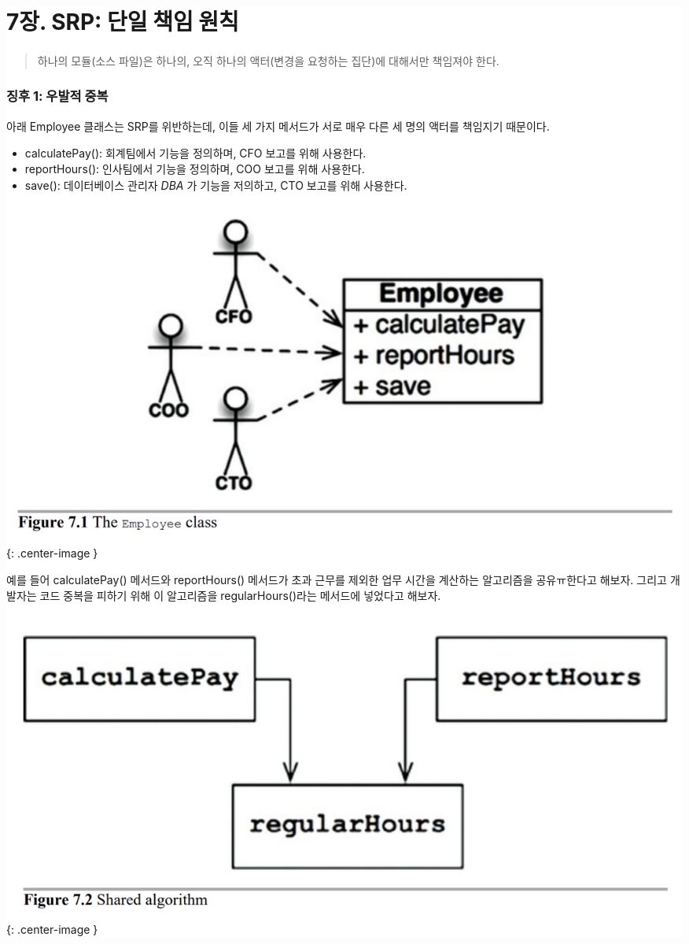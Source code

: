 
# 7장. SRP: 단일 책임 원칙

> 하나의 모듈(소스 파일)은 하나의, 오직 하나의 액터(변경을 요청하는 집단)에 대해서만 책임져야 한다.

### 징후 1: 우발적 중복
아래 Employee 클래스는 SRP를 위반하는데, 이들 세 가지 메서드가 서로 매우 다른 세 명의 액터를 책임지기 때문이다.

- calculatePay(): 회계팀에서 기능을 정의하며, CFO 보고를 위해 사용한다.
- reportHours(): 인사팀에서 기능을 정의하며, COO 보고를 위해 사용한다.
- save(): 데이터베이스 관리자 *DBA* 가 기능을 저의하고, CTO 보고를 위해 사용한다.

![Employee 클래스](/images/2019/10/26/7_1.png "Employee 클래스"){: .center-image }

예를 들어 calculatePay() 메서드와 reportHours() 메서드가 초과 근무를 제외한 업무 시간을 계산하는 알고리즘을 공유ㅠ한다고 해보자. 그리고 개발자는 코드 중복을 피하기 위해 이 알고리즘을 regularHours()라는 메서드에 넣었다고 해보자.

![공유된 알고리즘](/images/2019/10/26/7_2.png "공유된 알고리즘"){: .center-image }
